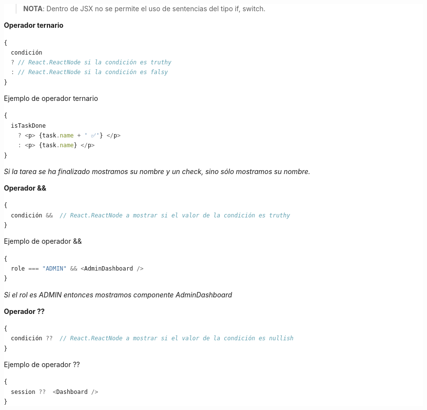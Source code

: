 > **NOTA**: Dentro de JSX no se permite el uso de sentencias del tipo if, switch.


**Operador ternario**

```js
{
  condición 
  ? // React.ReactNode si la condición es truthy
  : // React.ReactNode si la condición es falsy
}
```

Ejemplo de operador ternario

```js
{
  isTaskDone 
    ? <p> {task.name + ' ✅'} </p>
    : <p> {task.name} </p>
}
```

*Si la tarea se ha finalizado mostramos su nombre y un check, sino sólo mostramos su nombre.*


**Operador &&**

```js
{
  condición &&  // React.ReactNode a mostrar si el valor de la condición es truthy
}
```


Ejemplo de operador &&

```js
{
  role === "ADMIN" && <AdminDashboard /> 
}
```
*Si el rol es ADMIN entonces mostramos componente AdminDashboard*



**Operador ??**

```js
{
  condición ??  // React.ReactNode a mostrar si el valor de la condición es nullish
}
```


Ejemplo de operador ??

```js
{
  session ??  <Dashboard />
}
```
